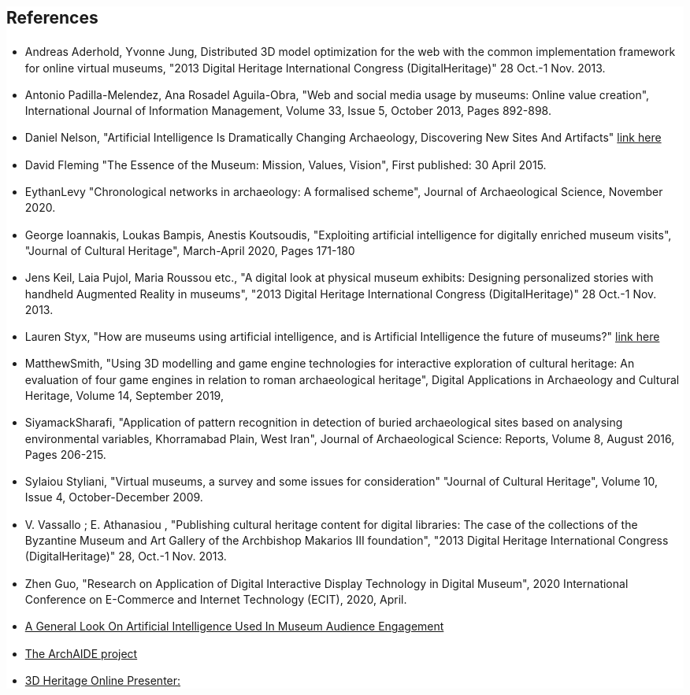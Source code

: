 
## References

* Andreas Aderhold, Yvonne Jung, Distributed 3D model optimization for the web with the common implementation framework for online virtual museums, "2013 Digital Heritage International Congress (DigitalHeritage)" 28 Oct.-1 Nov. 2013.
* Antonio Padilla-Melendez, Ana Rosadel Aguila-Obra, "Web and social media usage by museums: Online value creation", International Journal of Information Management, Volume 33, Issue 5, October 2013, Pages 892-898.
* Daniel Nelson, "Artificial Intelligence Is Dramatically Changing Archaeology, Discovering New Sites And Artifacts" [link here](https://www.unite.ai/ai-is-dramatically-changing-archaeology-discovering-new-sites-and-artifacts/) 
* David Fleming "The Essence of the Museum: Mission, Values, Vision", First published: 30 April 2015.
* EythanLevy "Chronological networks in archaeology: A formalised scheme", Journal of Archaeological Science, November 2020. 
* George Ioannakis, Loukas Bampis, Anestis Koutsoudis, "Exploiting artificial intelligence for digitally enriched museum visits", "Journal of Cultural Heritage", March-April 2020, Pages 171-180
* Jens Keil, Laia Pujol, Maria Roussou etc., "A digital look at physical museum exhibits: Designing personalized stories with handheld Augmented Reality in museums", "2013 Digital Heritage International Congress (DigitalHeritage)" 28 Oct.-1 Nov. 2013.
* Lauren Styx, "How are museums using artificial intelligence, and is Artificial Intelligence the future of museums?" [link here](https://www.museumnext.com/article/artificial-intelligence-and-the-future-of-museums/) 
* MatthewSmith, "Using 3D modelling and game engine technologies for interactive exploration of cultural heritage: An evaluation of four game engines in relation to roman archaeological heritage", Digital Applications in Archaeology and Cultural Heritage, Volume 14, September 2019,
* SiyamackSharafi, "Application of pattern recognition in detection of buried archaeological sites based on analysing environmental variables, Khorramabad Plain, West Iran", Journal of Archaeological Science: Reports, Volume 8, August 2016, Pages 206-215.
* Sylaiou Styliani, "Virtual museums, a survey and some issues for consideration" "Journal of Cultural Heritage", Volume 10, Issue 4, October-December 2009.
* V. Vassallo ; E. Athanasiou , "Publishing cultural heritage content for digital libraries: The case of the collections of the Byzantine Museum and Art Gallery of the Archbishop Makarios III foundation", "2013 Digital Heritage International Congress (DigitalHeritage)" 28, Oct.-1 Nov. 2013.
* Zhen Guo, "Research on Application of Digital Interactive Display Technology in Digital Museum", 2020 International Conference on E-Commerce and Internet Technology (ECIT), 2020, April.

* [A General Look On Artificial Intelligence Used In Museum Audience Engagement](https://amt-lab.org/blog/2020/4/a-general-look-on-artificial-intelligence-used-in-museum-audience-engagement) 
* [The ArchAIDE project](http://www.archaide.eu/project)
* [3D Heritage Online Presenter:](https://3dhop.net/) 
